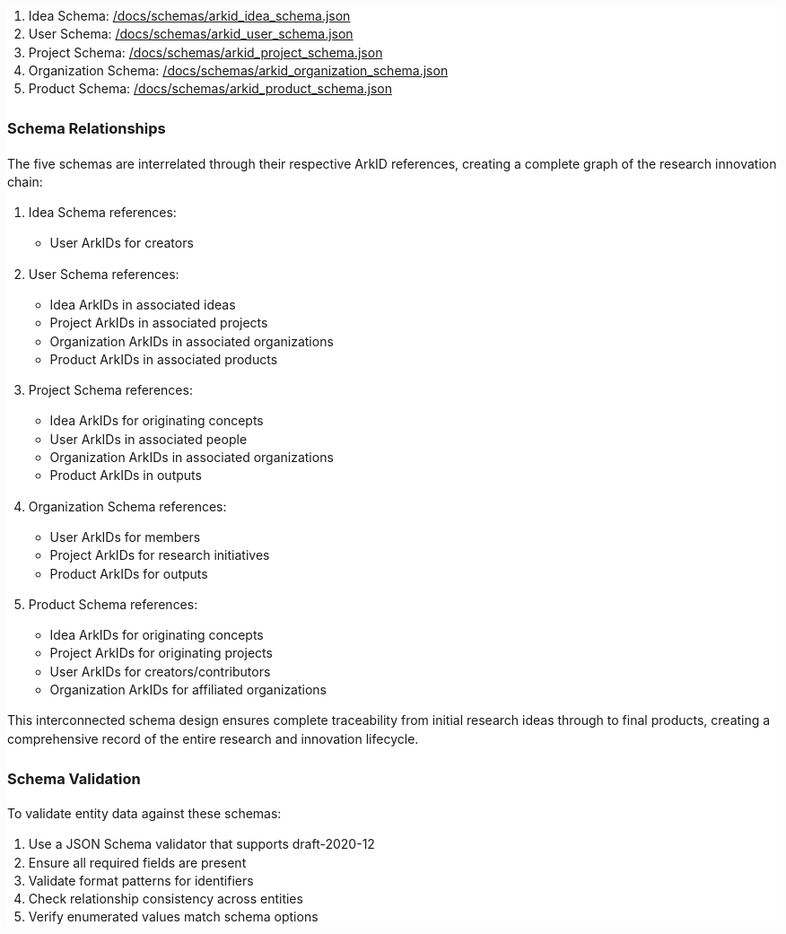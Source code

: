 1. Idea Schema: [/docs/schemas/arkid_idea_schema.json](../schemas/arkid_idea_schema.json)
2. User Schema: [/docs/schemas/arkid_user_schema.json](../schemas/arkid_user_schema.json)
3. Project Schema: [/docs/schemas/arkid_project_schema.json](../schemas/arkid_project_schema.json)
4. Organization Schema: [/docs/schemas/arkid_organization_schema.json](../schemas/arkid_organization_schema.json)
5. Product Schema: [/docs/schemas/arkid_product_schema.json](../schemas/arkid_product_schema.json)

### Schema Relationships

The five schemas are interrelated through their respective ArkID references, creating a complete graph of the research innovation chain:

1. Idea Schema references:
   - User ArkIDs for creators

2. User Schema references:
   - Idea ArkIDs in associated ideas
   - Project ArkIDs in associated projects
   - Organization ArkIDs in associated organizations
   - Product ArkIDs in associated products

3. Project Schema references:
   - Idea ArkIDs for originating concepts
   - User ArkIDs in associated people
   - Organization ArkIDs in associated organizations
   - Product ArkIDs in outputs

4. Organization Schema references:
   - User ArkIDs for members
   - Project ArkIDs for research initiatives
   - Product ArkIDs for outputs

5. Product Schema references:
   - Idea ArkIDs for originating concepts
   - Project ArkIDs for originating projects
   - User ArkIDs for creators/contributors
   - Organization ArkIDs for affiliated organizations

This interconnected schema design ensures complete traceability from initial research ideas through to final products, creating a comprehensive record of the entire research and innovation lifecycle.

### Schema Validation

To validate entity data against these schemas:

1. Use a JSON Schema validator that supports draft-2020-12
2. Ensure all required fields are present
3. Validate format patterns for identifiers
4. Check relationship consistency across entities
5. Verify enumerated values match schema options